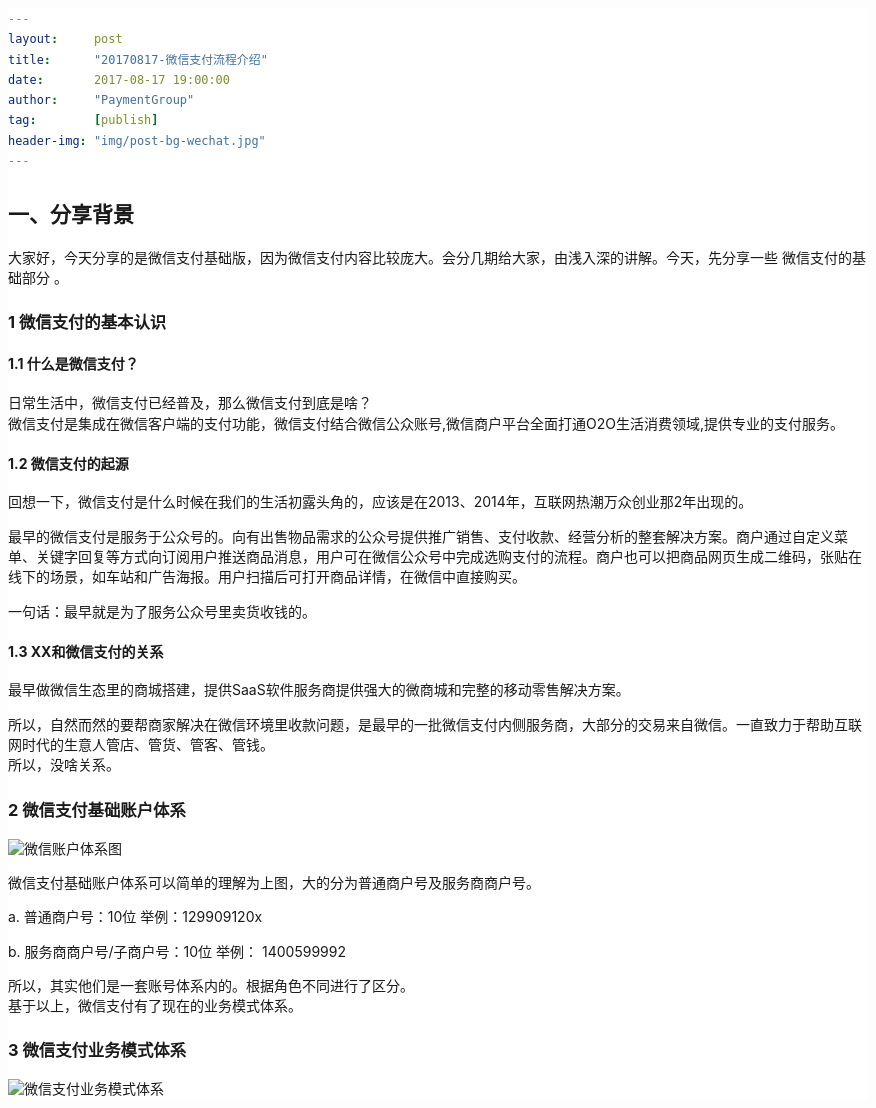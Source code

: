 ```yaml
---                                                                       
layout:     post                                          
title:      "20170817-微信支付流程介绍"                                                                         
date:       2017-08-17 19:00:00                                                                         
author:     "PaymentGroup"                                    
tag:		[publish]                              
header-img: "img/post-bg-wechat.jpg"                                   
---       
```

  
## 一、分享背景  
  
大家好，今天分享的是微信支付基础版，因为微信支付内容比较庞大。会分几期给大家，由浅入深的讲解。今天，先分享一些  微信支付的基础部分 。  
  
### 1 微信支付的基本认识  
  
#### 1.1 什么是微信支付？  
  
日常生活中，微信支付已经普及，那么微信支付到底是啥？  
微信支付是集成在微信客户端的支付功能，微信支付结合微信公众账号,微信商户平台全面打通O2O生活消费领域,提供专业的支付服务。  
  
#### 1.2 微信支付的起源  
回想一下，微信支付是什么时候在我们的生活初露头角的，应该是在2013、2014年，互联网热潮万众创业那2年出现的。  
  
最早的微信支付是服务于公众号的。向有出售物品需求的公众号提供推广销售、支付收款、经营分析的整套解决方案。商户通过自定义菜单、关键字回复等方式向订阅用户推送商品消息，用户可在微信公众号中完成选购支付的流程。商户也可以把商品网页生成二维码，张贴在线下的场景，如车站和广告海报。用户扫描后可打开商品详情，在微信中直接购买。  
  
一句话：最早就是为了服务公众号里卖货收钱的。  
  
#### 1.3 XX和微信支付的关系  
最早做微信生态里的商城搭建，提供SaaS软件服务商提供强大的微商城和完整的移动零售解决方案。  
  
所以，自然而然的要帮商家解决在微信环境里收款问题，是最早的一批微信支付内侧服务商，大部分的交易来自微信。一直致力于帮助互联网时代的生意人管店、管货、管客、管钱。  
所以，没啥关系。  
  
### 2 微信支付基础账户体系  
 ![微信账户体系图](http://static.cocolian.cn/img/2017/20170817_213931.png)  
   
微信支付基础账户体系可以简单的理解为上图，大的分为普通商户号及服务商商户号。  
  
a. 普通商户号：10位               举例：129909120x  
  
b. 服务商商户号/子商户号：10位    举例： 1400599992  
  
所以，其实他们是一套账号体系内的。根据角色不同进行了区分。  
基于以上，微信支付有了现在的业务模式体系。  
  
### 3 微信支付业务模式体系  
  
![微信支付业务模式体系](http://static.cocolian.cn/img/2017/20170817_214325.png)  
  
